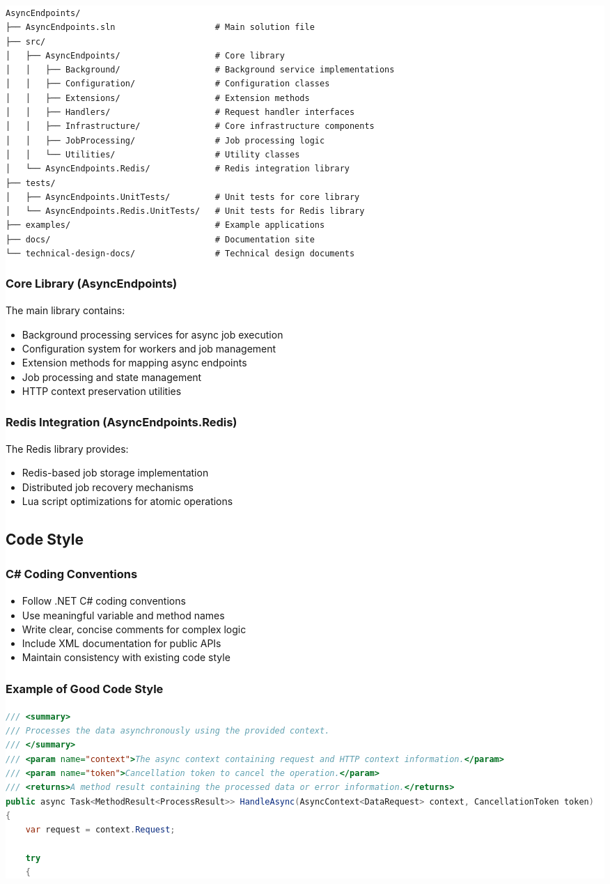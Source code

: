 ```
AsyncEndpoints/
├── AsyncEndpoints.sln                    # Main solution file
├── src/
│   ├── AsyncEndpoints/                   # Core library
│   │   ├── Background/                   # Background service implementations
│   │   ├── Configuration/                # Configuration classes
│   │   ├── Extensions/                   # Extension methods
│   │   ├── Handlers/                     # Request handler interfaces
│   │   ├── Infrastructure/               # Core infrastructure components
│   │   ├── JobProcessing/                # Job processing logic
│   │   └── Utilities/                    # Utility classes
│   └── AsyncEndpoints.Redis/             # Redis integration library
├── tests/
│   ├── AsyncEndpoints.UnitTests/         # Unit tests for core library
│   └── AsyncEndpoints.Redis.UnitTests/   # Unit tests for Redis library
├── examples/                             # Example applications
├── docs/                                 # Documentation site
└── technical-design-docs/                # Technical design documents
```

### Core Library (AsyncEndpoints)

The main library contains:
- Background processing services for async job execution
- Configuration system for workers and job management
- Extension methods for mapping async endpoints
- Job processing and state management
- HTTP context preservation utilities

### Redis Integration (AsyncEndpoints.Redis)

The Redis library provides:
- Redis-based job storage implementation
- Distributed job recovery mechanisms
- Lua script optimizations for atomic operations

## Code Style

### C# Coding Conventions

- Follow .NET C# coding conventions
- Use meaningful variable and method names
- Write clear, concise comments for complex logic
- Include XML documentation for public APIs
- Maintain consistency with existing code style

### Example of Good Code Style

```csharp
/// <summary>
/// Processes the data asynchronously using the provided context.
/// </summary>
/// <param name="context">The async context containing request and HTTP context information.</param>
/// <param name="token">Cancellation token to cancel the operation.</param>
/// <returns>A method result containing the processed data or error information.</returns>
public async Task<MethodResult<ProcessResult>> HandleAsync(AsyncContext<DataRequest> context, CancellationToken token)
{
    var request = context.Request;
    
    try
    {
```